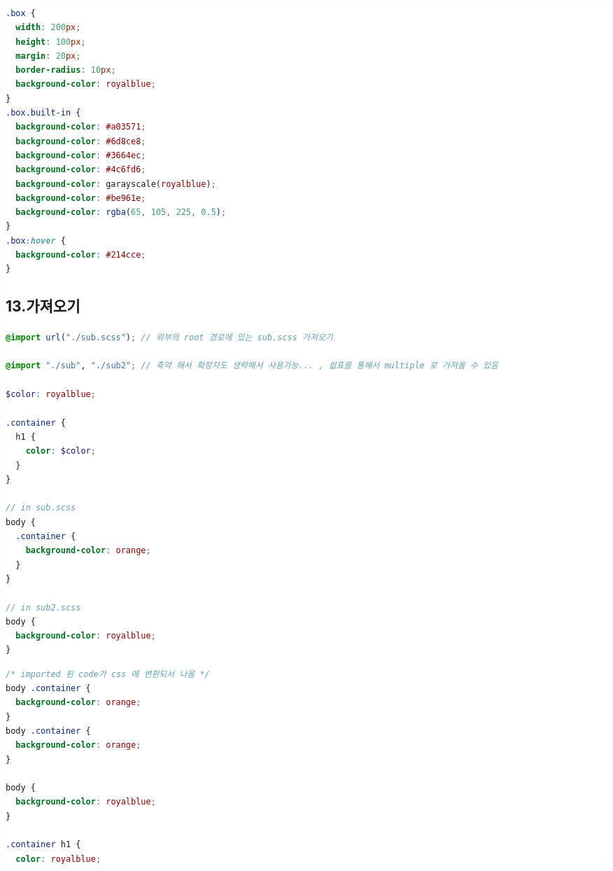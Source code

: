 ```css
.box {
  width: 200px;
  height: 100px;
  margin: 20px;
  border-radius: 10px;
  background-color: royalblue;
}
.box.built-in {
  background-color: #a03571;
  background-color: #6d8ce8;
  background-color: #3664ec;
  background-color: #4c6fd6;
  background-color: garayscale(royalblue);
  background-color: #be961e;
  background-color: rgba(65, 105, 225, 0.5);
}
.box:hover {
  background-color: #214cce;
}
```

## 13.가져오기

```scss
@import url("./sub.scss"); // 외부의 root 경로에 있는 sub.scss 가져오기

@import "./sub", "./sub2"; // 축약 해서 확장자도 생략해서 사용가능... , 쉽표를 통해서 multiple 로 가져올 수 있음

$color: royalblue;

.container {
  h1 {
    color: $color;
  }
}

// in sub.scss
body {
  .container {
    background-color: orange;
  }
}

// in sub2.scss
body {
  background-color: royalblue;
}
```

```css
/* imported 된 code가 css 에 변환되서 나옴 */
body .container {
  background-color: orange;
}
body .container {
  background-color: orange;
}

body {
  background-color: royalblue;
}

.container h1 {
  color: royalblue;
```